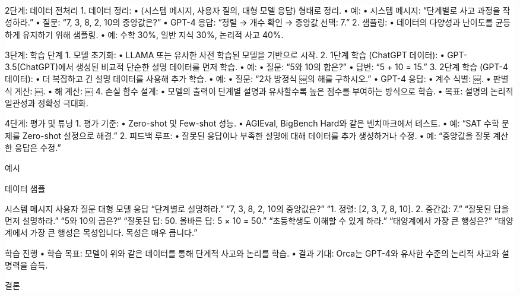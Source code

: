 2단계: 데이터 전처리
	1.	데이터 정리:
	•	⟨시스템 메시지, 사용자 질의, 대형 모델 응답⟩ 형태로 정리.
	•	예:
	•	시스템 메시지: “단계별로 사고 과정을 작성하라.”
	•	질문: “7, 3, 8, 2, 10의 중앙값은?”
	•	GPT-4 응답: “정렬 → 개수 확인 → 중앙값 선택: 7.”
	2.	샘플링:
	•	데이터의 다양성과 난이도를 균등하게 유지하기 위해 샘플링.
	•	예: 수학 30%, 일반 지식 30%, 논리적 사고 40%.

3단계: 학습 단계
	1.	모델 초기화:
	•	LLAMA 또는 유사한 사전 학습된 모델을 기반으로 시작.
	2.	1단계 학습 (ChatGPT 데이터):
	•	GPT-3.5(ChatGPT)에서 생성된 비교적 단순한 설명 데이터를 먼저 학습.
	•	예:
	•	질문: “5와 10의 합은?”
	•	답변: “5 + 10 = 15.”
	3.	2단계 학습 (GPT-4 데이터):
	•	더 복잡하고 긴 설명 데이터를 사용해 추가 학습.
	•	예:
	•	질문: “2차 방정식 ￼의 해를 구하시오.”
	•	GPT-4 응답:
	•	계수 식별: ￼.
	•	판별식 계산: ￼.
	•	해 계산: ￼
	4.	손실 함수 설계:
	•	모델의 출력이 단계별 설명과 유사할수록 높은 점수를 부여하는 방식으로 학습.
	•	목표: 설명의 논리적 일관성과 정확성 극대화.

4단계: 평가 및 튜닝
	1.	평가 기준:
	•	Zero-shot 및 Few-shot 성능.
	•	AGIEval, BigBench Hard와 같은 벤치마크에서 테스트.
	•	예: “SAT 수학 문제를 Zero-shot 설정으로 해결.”
	2.	피드백 루프:
	•	잘못된 응답이나 부족한 설명에 대해 데이터를 추가 생성하거나 수정.
	•	예: “중앙값을 잘못 계산한 응답은 수정.”

예시

데이터 샘플

시스템 메시지	사용자 질문	대형 모델 응답
“단계별로 설명하라.”	“7, 3, 8, 2, 10의 중앙값은?”	“1. 정렬: [2, 3, 7, 8, 10]. 2. 중간값: 7.”
“잘못된 답을 먼저 설명하라.”	“5와 10의 곱은?”	“잘못된 답: 50. 올바른 답: 5 × 10 = 50.”
“초등학생도 이해할 수 있게 하라.”	“태양계에서 가장 큰 행성은?”	“태양계에서 가장 큰 행성은 목성입니다. 목성은 매우 큽니다.”

학습 진행
	•	학습 목표: 모델이 위와 같은 데이터를 통해 단계적 사고와 논리를 학습.
	•	결과 기대: Orca는 GPT-4와 유사한 수준의 논리적 사고와 설명력을 습득.

결론

